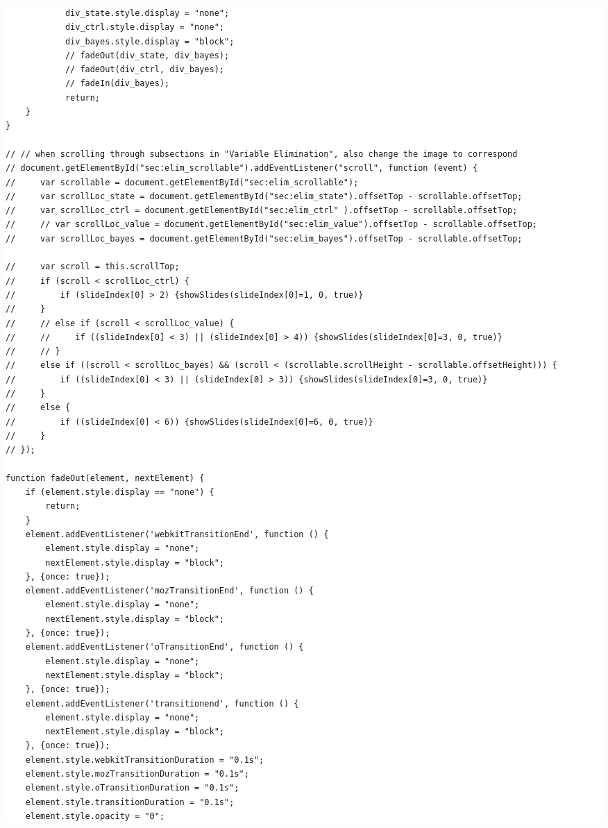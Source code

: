                 div_state.style.display = "none";
                div_ctrl.style.display = "none";
                div_bayes.style.display = "block";
                // fadeOut(div_state, div_bayes);
                // fadeOut(div_ctrl, div_bayes);
                // fadeIn(div_bayes);
                return;
        }
    }

    // // when scrolling through subsections in "Variable Elimination", also change the image to correspond
    // document.getElementById("sec:elim_scrollable").addEventListener("scroll", function (event) {
    //     var scrollable = document.getElementById("sec:elim_scrollable");
    //     var scrollLoc_state = document.getElementById("sec:elim_state").offsetTop - scrollable.offsetTop;
    //     var scrollLoc_ctrl = document.getElementById("sec:elim_ctrl" ).offsetTop - scrollable.offsetTop;
    //     // var scrollLoc_value = document.getElementById("sec:elim_value").offsetTop - scrollable.offsetTop;
    //     var scrollLoc_bayes = document.getElementById("sec:elim_bayes").offsetTop - scrollable.offsetTop;
        
    //     var scroll = this.scrollTop;
    //     if (scroll < scrollLoc_ctrl) {
    //         if (slideIndex[0] > 2) {showSlides(slideIndex[0]=1, 0, true)}
    //     }
    //     // else if (scroll < scrollLoc_value) {
    //     //     if ((slideIndex[0] < 3) || (slideIndex[0] > 4)) {showSlides(slideIndex[0]=3, 0, true)}
    //     // }
    //     else if ((scroll < scrollLoc_bayes) && (scroll < (scrollable.scrollHeight - scrollable.offsetHeight))) {
    //         if ((slideIndex[0] < 3) || (slideIndex[0] > 3)) {showSlides(slideIndex[0]=3, 0, true)}
    //     }
    //     else {
    //         if ((slideIndex[0] < 6)) {showSlides(slideIndex[0]=6, 0, true)}
    //     }
    // });

    function fadeOut(element, nextElement) {
        if (element.style.display == "none") {
            return;
        }
        element.addEventListener('webkitTransitionEnd', function () {
            element.style.display = "none";
            nextElement.style.display = "block";
        }, {once: true});
        element.addEventListener('mozTransitionEnd', function () {
            element.style.display = "none";
            nextElement.style.display = "block";
        }, {once: true});
        element.addEventListener('oTransitionEnd', function () {
            element.style.display = "none";
            nextElement.style.display = "block";
        }, {once: true});
        element.addEventListener('transitionend', function () {
            element.style.display = "none";
            nextElement.style.display = "block";
        }, {once: true});
        element.style.webkitTransitionDuration = "0.1s";
        element.style.mozTransitionDuration = "0.1s";
        element.style.oTransitionDuration = "0.1s";
        element.style.transitionDuration = "0.1s";
        element.style.opacity = "0";